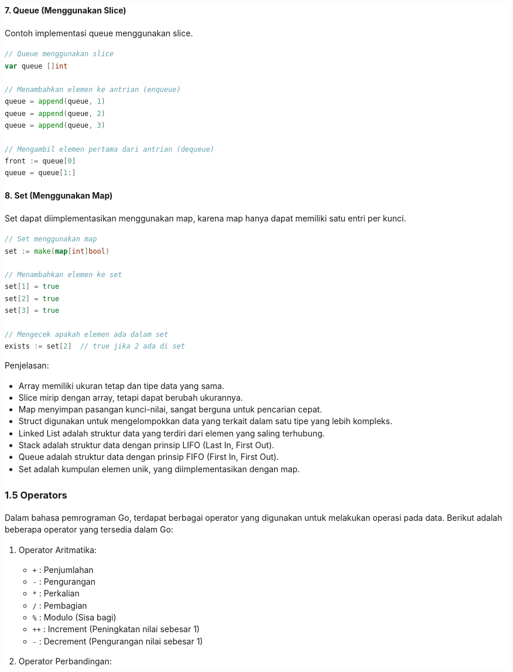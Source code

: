 #### 7. Queue (Menggunakan Slice)

Contoh implementasi queue menggunakan slice.

```go
// Queue menggunakan slice
var queue []int

// Menambahkan elemen ke antrian (enqueue)
queue = append(queue, 1)
queue = append(queue, 2)
queue = append(queue, 3)

// Mengambil elemen pertama dari antrian (dequeue)
front := queue[0]
queue = queue[1:]
```

#### 8. Set (Menggunakan Map)

Set dapat diimplementasikan menggunakan map, karena map hanya dapat memiliki satu entri per kunci.

```go
// Set menggunakan map
set := make(map[int]bool)

// Menambahkan elemen ke set
set[1] = true
set[2] = true
set[3] = true

// Mengecek apakah elemen ada dalam set
exists := set[2]  // true jika 2 ada di set
```

Penjelasan:

* Array memiliki ukuran tetap dan tipe data yang sama.
* Slice mirip dengan array, tetapi dapat berubah ukurannya.
* Map menyimpan pasangan kunci-nilai, sangat berguna untuk pencarian cepat.
* Struct digunakan untuk mengelompokkan data yang terkait dalam satu tipe yang lebih kompleks.
* Linked List adalah struktur data yang terdiri dari elemen yang saling terhubung.
* Stack adalah struktur data dengan prinsip LIFO (Last In, First Out).
* Queue adalah struktur data dengan prinsip FIFO (First In, First Out).
* Set adalah kumpulan elemen unik, yang diimplementasikan dengan map.

### 1.5 Operators

Dalam bahasa pemrograman Go, terdapat berbagai operator yang digunakan untuk melakukan operasi pada data. Berikut adalah beberapa operator yang tersedia dalam Go:

1. Operator Aritmatika:

   - `+` : Penjumlahan
   - `-` : Pengurangan
   - `*` : Perkalian
   - `/` : Pembagian
   - `%` : Modulo (Sisa bagi)
   - `++` : Increment (Peningkatan nilai sebesar 1)
   - `-` : Decrement (Pengurangan nilai sebesar 1)
2. Operator Perbandingan:
